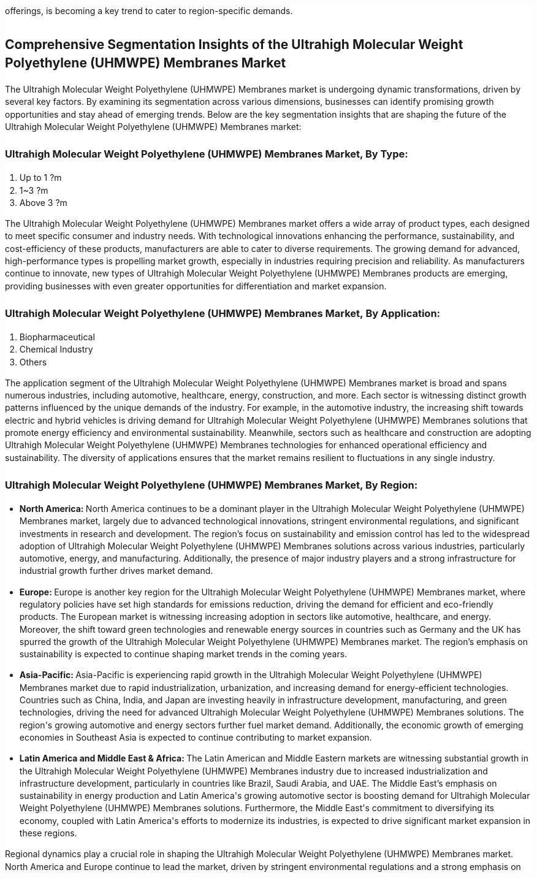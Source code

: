 offerings, is becoming a key trend to cater to region-specific demands.</p></li></ol><div class="article-main__content" data-test-id="publishing-text-block"><h2>Comprehensive Segmentation Insights of the Ultrahigh Molecular Weight Polyethylene (UHMWPE) Membranes Market</h2><p>The Ultrahigh Molecular Weight Polyethylene (UHMWPE) Membranes market is undergoing dynamic transformations, driven by several key factors. By examining its segmentation across various dimensions, businesses can identify promising growth opportunities and stay ahead of emerging trends. Below are the key segmentation insights that are shaping the future of the Ultrahigh Molecular Weight Polyethylene (UHMWPE) Membranes market:</p><h3><strong>Ultrahigh Molecular Weight Polyethylene (UHMWPE) Membranes Market, By Type:<br /></strong></h3><ol><li>Up to 1 ?m<li> 1~3 ?m<li> Above 3 ?m</li></ol><p>The Ultrahigh Molecular Weight Polyethylene (UHMWPE) Membranes market offers a wide array of product types, each designed to meet specific consumer and industry needs. With technological innovations enhancing the performance, sustainability, and cost-efficiency of these products, manufacturers are able to cater to diverse requirements. The growing demand for advanced, high-performance types is propelling market growth, especially in industries requiring precision and reliability. As manufacturers continue to innovate, new types of Ultrahigh Molecular Weight Polyethylene (UHMWPE) Membranes products are emerging, providing businesses with even greater opportunities for differentiation and market expansion.</p><h3>Ultrahigh Molecular Weight Polyethylene (UHMWPE) Membranes Market,&nbsp;By Application:</h3><ol><li>Biopharmaceutical<li> Chemical Industry<li> Others</li></ol><p>The application segment of the Ultrahigh Molecular Weight Polyethylene (UHMWPE) Membranes market is broad and spans numerous industries, including automotive, healthcare, energy, construction, and more. Each sector is witnessing distinct growth patterns influenced by the unique demands of the industry. For example, in the automotive industry, the increasing shift towards electric and hybrid vehicles is driving demand for Ultrahigh Molecular Weight Polyethylene (UHMWPE) Membranes solutions that promote energy efficiency and environmental sustainability. Meanwhile, sectors such as healthcare and construction are adopting Ultrahigh Molecular Weight Polyethylene (UHMWPE) Membranes technologies for enhanced operational efficiency and sustainability. The diversity of applications ensures that the market remains resilient to fluctuations in any single industry.</p><h3>Ultrahigh Molecular Weight Polyethylene (UHMWPE) Membranes Market, By Region:</h3><ul><li><p><strong>North America:&nbsp;</strong>North America continues to be a dominant player in the Ultrahigh Molecular Weight Polyethylene (UHMWPE) Membranes market, largely due to advanced technological innovations, stringent environmental regulations, and significant investments in research and development. The region&rsquo;s focus on sustainability and emission control has led to the widespread adoption of Ultrahigh Molecular Weight Polyethylene (UHMWPE) Membranes solutions across various industries, particularly automotive, energy, and manufacturing. Additionally, the presence of major industry players and a strong infrastructure for industrial growth further drives market demand.</p></li><li><p><strong><strong>Europe:&nbsp;</strong></strong>Europe is another key region for the Ultrahigh Molecular Weight Polyethylene (UHMWPE) Membranes market, where regulatory policies have set high standards for emissions reduction, driving the demand for efficient and eco-friendly products. The European market is witnessing increasing adoption in sectors like automotive, healthcare, and energy. Moreover, the shift toward green technologies and renewable energy sources in countries such as Germany and the UK has spurred the growth of the Ultrahigh Molecular Weight Polyethylene (UHMWPE) Membranes market. The region&rsquo;s emphasis on sustainability is expected to continue shaping market trends in the coming years.</p></li><li><p><strong><strong>Asia-Pacific:&nbsp;</strong></strong>Asia-Pacific is experiencing rapid growth in the Ultrahigh Molecular Weight Polyethylene (UHMWPE) Membranes market due to rapid industrialization, urbanization, and increasing demand for energy-efficient technologies. Countries such as China, India, and Japan are investing heavily in infrastructure development, manufacturing, and green technologies, driving the need for advanced Ultrahigh Molecular Weight Polyethylene (UHMWPE) Membranes solutions. The region's growing automotive and energy sectors further fuel market demand. Additionally, the economic growth of emerging economies in Southeast Asia is expected to continue contributing to market expansion.</p></li><li><p><strong><strong>Latin America and Middle East &amp; Africa:&nbsp;</strong></strong>The Latin American and Middle Eastern markets are witnessing substantial growth in the Ultrahigh Molecular Weight Polyethylene (UHMWPE) Membranes industry due to increased industrialization and infrastructure development, particularly in countries like Brazil, Saudi Arabia, and UAE. The Middle East&rsquo;s emphasis on sustainability in energy production and Latin America's growing automotive sector is boosting demand for Ultrahigh Molecular Weight Polyethylene (UHMWPE) Membranes solutions. Furthermore, the Middle East's commitment to diversifying its economy, coupled with Latin America's efforts to modernize its industries, is expected to drive significant market expansion in these regions.</p></li></ul><p>Regional dynamics play a crucial role in shaping the Ultrahigh Molecular Weight Polyethylene (UHMWPE) Membranes market. North America and Europe continue to lead the market, driven by stringent environmental regulations and a strong emphasis on
